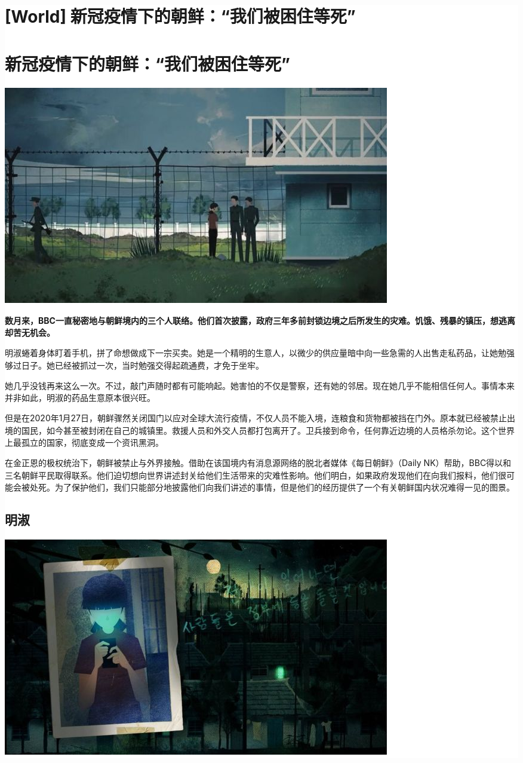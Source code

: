 # [World] 新冠疫情下的朝鲜：“我们被困住等死”

#  新冠疫情下的朝鲜：“我们被困住等死”


![a](_130085791_b750fe71-e6db-4900-91ec-64af097bbd41.jpg)

**数月来，BBC一直秘密地与朝鲜境内的三个人联络。他们首次披露，政府三年多前封锁边境之后所发生的灾难。饥饿、残暴的镇压，想逃离却苦无机会。**

明淑蜷着身体盯着手机，拼了命想做成下一宗买卖。她是一个精明的生意人，以微少的供应量暗中向一些急需的人出售走私药品，让她勉强够过日子。她已经被抓过一次，当时勉强交得起疏通费，才免于坐牢。

她几乎没钱再来这么一次。不过，敲门声随时都有可能响起。她害怕的不仅是警察，还有她的邻居。现在她几乎不能相信任何人。事情本来并非如此，明淑的药品生意原本很兴旺。

但是在2020年1月27日，朝鲜骤然关闭国门以应对全球大流行疫情，不仅人员不能入境，连粮食和货物都被挡在门外。原本就已经被禁止出境的国民，如今甚至被封闭在自己的城镇里。救援人员和外交人员都打包离开了。卫兵接到命令，任何靠近边境的人员格杀勿论。这个世界上最孤立的国家，彻底变成一个资讯黑洞。

在金正恩的极权统治下，朝鲜被禁止与外界接触。借助在该国境内有消息源网络的脱北者媒体《每日朝鲜》（Daily NK）帮助，BBC得以和三名朝鲜平民取得联系。他们迫切想向世界讲述封关给他们生活带来的灾难性影响。他们明白，如果政府发现他们在向我们报料，他们很可能会被处死。为了保护他们，我们只能部分地披露他们向我们讲述的事情，但是他们的经历提供了一个有关朝鲜国内状况难得一见的图景。

##  明淑

![Myong Suk](_130085793_h_ch1_dk_2560_x_1440.jpg)

